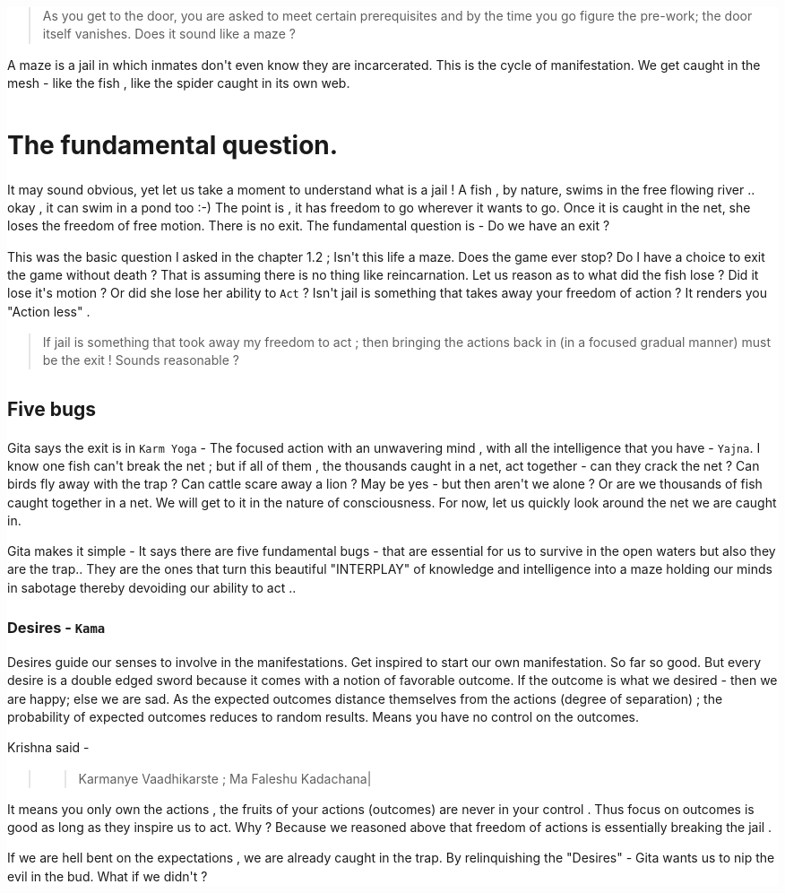 > As you get to the door, you are asked to meet certain prerequisites and by the time you go figure the pre-work; the door itself vanishes. Does it sound like a maze ? 

A maze is a jail in which inmates don't even know they are incarcerated.  This is the cycle of manifestation. We get caught in the mesh - like the fish , like the spider caught in its own web. 

# The fundamental question.

It may sound obvious, yet let us take a moment to understand what is a jail ! A fish , by nature, swims in the free flowing river .. okay , it can swim in a pond too :-) The point is , it has freedom to go wherever it wants to go. Once it is caught in the net, she loses the freedom of free motion. There is no exit. The fundamental question is - Do we have an exit ? 

This was the basic question I asked in the chapter 1.2 ; Isn't this life a maze. Does the game ever stop? Do I have a choice to exit the game without death ? That is assuming there is no thing like reincarnation. Let us reason as to what did the fish lose ? Did it lose it's motion ? Or did she lose her ability to `Act` ? Isn't jail is something that takes away your freedom of action ? It renders you "Action less" . 

>If jail is something that took away my freedom to act ; then bringing the actions back in (in a focused gradual manner) must be the exit ! Sounds reasonable ? 

## Five bugs

Gita says the exit is in `Karm Yoga` - The focused action with an unwavering mind , with all the intelligence that you have - `Yajna`. I know one fish can't break the net ; but if all of them , the thousands caught in a net, act together - can they crack the net ? Can birds fly away with the trap ? Can cattle scare away a lion ? May be yes - but then aren't we alone ? Or are we thousands of fish caught together in a net. We will get to it in the nature of consciousness.  For now, let us quickly look around the net we are caught in. 

Gita makes it simple - It says there are five fundamental bugs - that are essential for us to survive in the open waters but also they are the trap.. They are the ones that turn this beautiful "INTERPLAY" of knowledge and intelligence into a maze holding our minds in sabotage thereby devoiding our ability to act ..

### Desires - `Kama`

Desires guide our senses to involve in the manifestations. Get inspired to start our own manifestation. So far so good. But every desire is a double edged sword because it comes with a notion of favorable outcome. If the outcome is what we desired - then we are happy; else we are sad. As the expected outcomes distance themselves from the actions (degree of separation) ; the probability of expected outcomes reduces to random results. Means you have no control on the outcomes. 

Krishna said -

>> Karmanye Vaadhikarste ; Ma Faleshu Kadachana|

It means you only own the actions , the fruits of your actions (outcomes) are never in your control . Thus focus on outcomes is good as long as they inspire us to act. Why ? Because we reasoned above that freedom of actions is essentially breaking the jail . 

If we are hell bent on the expectations , we are already caught in the trap. By relinquishing the "Desires" - Gita wants us to nip the evil in the bud. What if we didn't ? 
